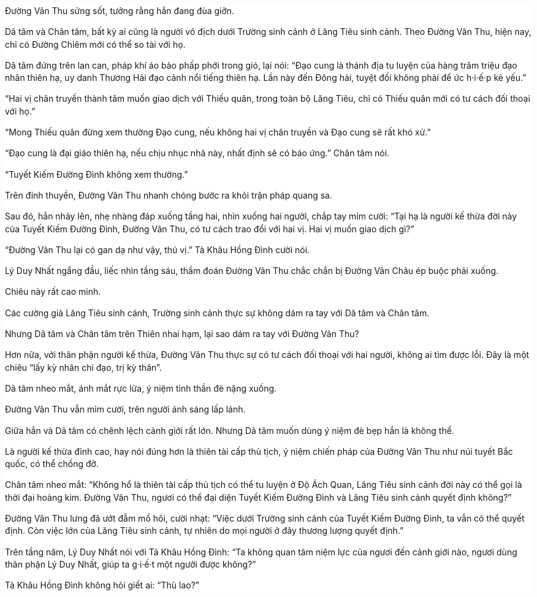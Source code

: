 Đường Vãn Thu sửng sốt, tưởng rằng hắn đang đùa giỡn.

Dã tâm và Chân tâm, bất kỳ ai cũng là người vô địch dưới Trường sinh cảnh ở Lăng Tiêu sinh cảnh. Theo Đường Vãn Thu, hiện nay, chỉ có Đường Chiêm mới có thể so tài với họ.

Dã tâm đứng trên lan can, pháp khí áo bào phấp phới trong gió, lại nói: “Đạo cung là thánh địa tu luyện của hàng trăm triệu đạo nhân thiên hạ, uy danh Thương Hải đạo cảnh nổi tiếng thiên hạ. Lần này đến Đông hải, tuyệt đối không phải để ức h·i·ế·p kẻ yếu.”

“Hai vị chân truyền thành tâm muốn giao dịch với Thiếu quân, trong toàn bộ Lăng Tiêu, chỉ có Thiếu quân mới có tư cách đối thoại với họ.”

“Mong Thiếu quân đừng xem thường Đạo cung, nếu không hai vị chân truyền và Đạo cung sẽ rất khó xử.”

“Đạo cung là đại giáo thiên hạ, nếu chịu nhục nhã này, nhất định sẽ có báo ứng.” Chân tâm nói.

“Tuyết Kiếm Đường Đình không xem thường.”

Trên đỉnh thuyền, Đường Vãn Thu nhanh chóng bước ra khỏi trận pháp quang sa.

Sau đó, hắn nhảy lên, nhẹ nhàng đáp xuống tầng hai, nhìn xuống hai người, chắp tay mỉm cười: “Tại hạ là người kế thừa đời này của Tuyết Kiếm Đường Đình, Đường Vãn Thu, có tư cách trao đổi với hai vị. Hai vị muốn giao dịch gì?”

“Đường Vãn Thu lại có gan dạ như vậy, thú vị.” Tả Khâu Hồng Đình cười nói.

Lý Duy Nhất ngẩng đầu, liếc nhìn tầng sáu, thầm đoán Đường Vãn Thu chắc chắn bị Đường Vãn Châu ép buộc phải xuống.

Chiêu này rất cao minh.

Các cường giả Lăng Tiêu sinh cảnh, Trường sinh cảnh thực sự không dám ra tay với Dã tâm và Chân tâm.

Nhưng Dã tâm và Chân tâm trên Thiên nhai hạm, lại sao dám ra tay với Đường Vãn Thu?

Hơn nữa, với thân phận người kế thừa, Đường Vãn Thu thực sự có tư cách đối thoại với hai người, không ai tìm được lỗi. Đây là một chiêu “lấy kỳ nhân chi đạo, trị kỳ thân”.

Dã tâm nheo mắt, ánh mắt rực lửa, ý niệm tinh thần đè nặng xuống.

Đường Vãn Thu vẫn mỉm cười, trên người ánh sáng lấp lánh.

Giữa hắn và Dã tâm có chênh lệch cảnh giới rất lớn. Nhưng Dã tâm muốn dùng ý niệm đè bẹp hắn là không thể.

Là người kế thừa đỉnh cao, hay nói đúng hơn là thiên tài cấp thủ tịch, ý niệm chiến pháp của Đường Vãn Thu như núi tuyết Bắc quốc, có thể chống đỡ.

Chân tâm nheo mắt: “Không hổ là thiên tài cấp thủ tịch có thể tu luyện ở Độ Ách Quan, Lăng Tiêu sinh cảnh đời này có thể gọi là thời đại hoàng kim. Đường Vãn Thu, ngươi có thể đại diện Tuyết Kiếm Đường Đình và Lăng Tiêu sinh cảnh quyết định không?”

Đường Vãn Thu lưng đã ướt đẫm mồ hôi, cười nhạt: “Việc dưới Trường sinh cảnh của Tuyết Kiếm Đường Đình, ta vẫn có thể quyết định. Còn việc lớn của Lăng Tiêu sinh cảnh, tự nhiên do mọi người ở đây thương lượng quyết định.”

Trên tầng năm, Lý Duy Nhất nói với Tả Khâu Hồng Đình: “Ta không quan tâm niệm lực của ngươi đến cảnh giới nào, ngươi dùng thân phận Lý Duy Nhất, giúp ta g·i·ế·t một người được không?”

Tả Khâu Hồng Đình không hỏi giết ai: “Thù lao?”
